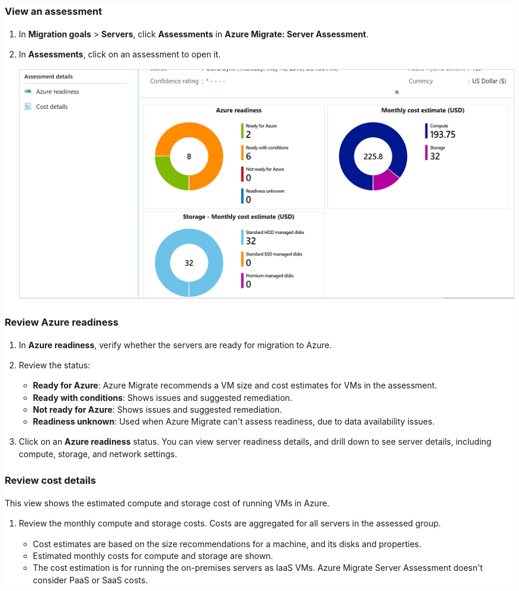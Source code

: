 ### View an assessment

1. In **Migration goals** >  **Servers**, click **Assessments** in **Azure Migrate: Server Assessment**.
2. In **Assessments**, click on an assessment to open it.

    ![Assessment summary](./media/tutorial-assess-physical/assessment-summary.png)

### Review Azure readiness

1. In **Azure readiness**, verify whether the servers are ready for migration to Azure.
2. Review the status:
    - **Ready for Azure**: Azure Migrate recommends a VM size and cost estimates for VMs in the assessment.
    - **Ready with conditions**: Shows issues and suggested remediation.
    - **Not ready for Azure**: Shows issues and suggested remediation.
    - **Readiness unknown**: Used when Azure Migrate can't assess readiness, due to data availability issues.

2. Click on an **Azure readiness** status. You can view server readiness details, and drill down to see server details, including compute, storage, and network settings.

### Review cost details

This view shows the estimated compute and storage cost of running VMs in Azure.

1. Review the monthly compute and storage costs. Costs are aggregated for all servers in the assessed group.

    - Cost estimates are based on the size recommendations for a machine, and its disks and properties.
    - Estimated monthly costs for compute and storage are shown.
    - The cost estimation is for running the on-premises servers as IaaS VMs. Azure Migrate Server Assessment doesn't consider PaaS or SaaS costs.

